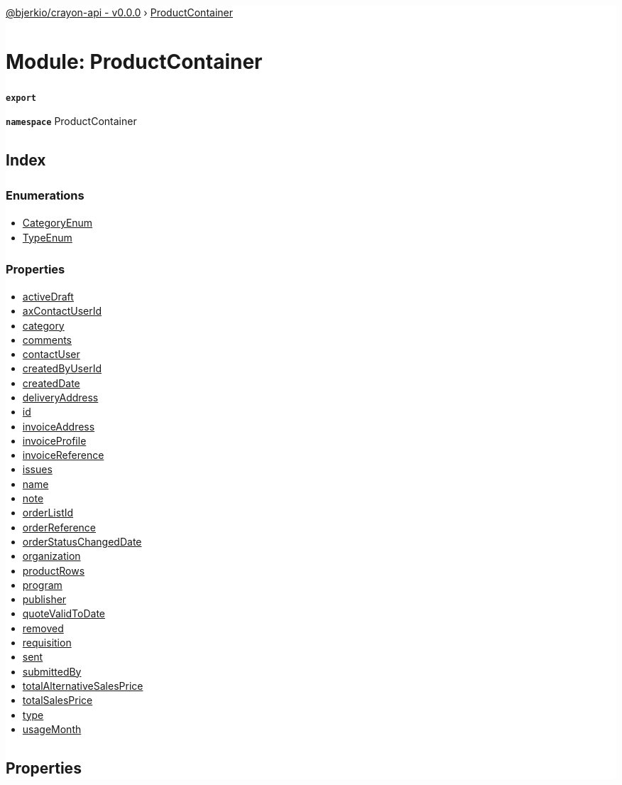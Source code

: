 [@bjerkio/crayon-api - v0.0.0](../README.md) › [ProductContainer](productcontainer.md)

# Module: ProductContainer

**`export`** 

**`namespace`** ProductContainer

## Index

### Enumerations

* [CategoryEnum](../enums/productcontainer.categoryenum.md)
* [TypeEnum](../enums/productcontainer.typeenum.md)

### Properties

* [activeDraft](productcontainer.md#optional-activedraft)
* [axContactUserId](productcontainer.md#optional-axcontactuserid)
* [category](productcontainer.md#optional-category)
* [comments](productcontainer.md#optional-comments)
* [contactUser](productcontainer.md#optional-contactuser)
* [createdByUserId](productcontainer.md#optional-createdbyuserid)
* [createdDate](productcontainer.md#optional-createddate)
* [deliveryAddress](productcontainer.md#optional-deliveryaddress)
* [id](productcontainer.md#optional-id)
* [invoiceAddress](productcontainer.md#optional-invoiceaddress)
* [invoiceProfile](productcontainer.md#optional-invoiceprofile)
* [invoiceReference](productcontainer.md#optional-invoicereference)
* [issues](productcontainer.md#optional-issues)
* [name](productcontainer.md#optional-name)
* [note](productcontainer.md#optional-note)
* [orderListId](productcontainer.md#optional-orderlistid)
* [orderReference](productcontainer.md#optional-orderreference)
* [orderStatusChangedDate](productcontainer.md#optional-orderstatuschangeddate)
* [organization](productcontainer.md#optional-organization)
* [productRows](productcontainer.md#optional-productrows)
* [program](productcontainer.md#optional-program)
* [publisher](productcontainer.md#optional-publisher)
* [quoteValidToDate](productcontainer.md#optional-quotevalidtodate)
* [removed](productcontainer.md#optional-removed)
* [requisition](productcontainer.md#optional-requisition)
* [sent](productcontainer.md#optional-sent)
* [submittedBy](productcontainer.md#optional-submittedby)
* [totalAlternativeSalesPrice](productcontainer.md#optional-totalalternativesalesprice)
* [totalSalesPrice](productcontainer.md#optional-totalsalesprice)
* [type](productcontainer.md#optional-type)
* [usageMonth](productcontainer.md#optional-usagemonth)

## Properties

